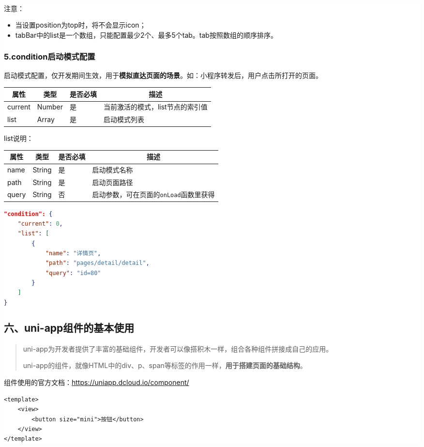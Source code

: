注意：

- 当设置position为top时，将不会显示icon；
- tabBar中的list是一个数组，只能配置最少2个、最多5个tab。tab按照数组的顺序排序。

### 5.condition启动模式配置

启动模式配置，仅开发期间生效，用于**模拟直达页面的场景**。如：小程序转发后，用户点击所打开的页面。

| 属性    | 类型   | 是否必填 | 描述                             |
| ------- | ------ | -------- | -------------------------------- |
| current | Number | 是       | 当前激活的模式，list节点的索引值 |
| list    | Array  | 是       | 启动模式列表                     |

list说明：

| 属性  | 类型   | 是否必填 | 描述                                   |
| ----- | ------ | -------- | -------------------------------------- |
| name  | String | 是       | 启动模式名称                           |
| path  | String | 是       | 启动页面路径                           |
| query | String | 否       | 启动参数，可在页面的`onLoad`函数里获得 |

```json
"condition": {
	"current": 0,
	"list": [
		{
			"name": "详情页",
			"path": "pages/detail/detail",
			"query": "id=80"
		}
	]
}
```



## 六、uni-app组件的基本使用

> uni-app为开发者提供了丰富的基础组件，开发者可以像搭积木一样，组合各种组件拼接成自己的应用。
>
> uni-app的组件，就像HTML中的div、p、span等标签的作用一样，**用于搭建页面的基础结构**。

组件使用的官方文档：https://uniapp.dcloud.io/component/

```vue
<template>
	<view>
		<button size="mini">按钮</button>
	</view>
</template>
```

